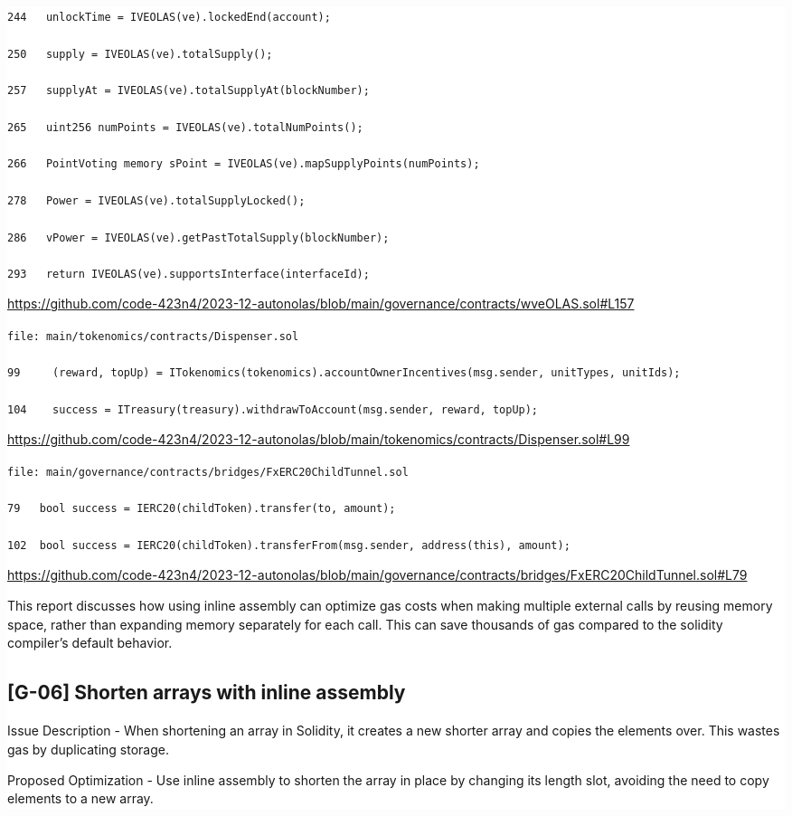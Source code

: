 ```solidity
244   unlockTime = IVEOLAS(ve).lockedEnd(account);

250   supply = IVEOLAS(ve).totalSupply();

257   supplyAt = IVEOLAS(ve).totalSupplyAt(blockNumber);

265   uint256 numPoints = IVEOLAS(ve).totalNumPoints();

266   PointVoting memory sPoint = IVEOLAS(ve).mapSupplyPoints(numPoints);

278   Power = IVEOLAS(ve).totalSupplyLocked();

286   vPower = IVEOLAS(ve).getPastTotalSupply(blockNumber);

293   return IVEOLAS(ve).supportsInterface(interfaceId);

```
https://github.com/code-423n4/2023-12-autonolas/blob/main/governance/contracts/wveOLAS.sol#L157

```solidity
file: main/tokenomics/contracts/Dispenser.sol

99     (reward, topUp) = ITokenomics(tokenomics).accountOwnerIncentives(msg.sender, unitTypes, unitIds);

104    success = ITreasury(treasury).withdrawToAccount(msg.sender, reward, topUp);

```
https://github.com/code-423n4/2023-12-autonolas/blob/main/tokenomics/contracts/Dispenser.sol#L99


```solidity
file: main/governance/contracts/bridges/FxERC20ChildTunnel.sol

79   bool success = IERC20(childToken).transfer(to, amount);

102  bool success = IERC20(childToken).transferFrom(msg.sender, address(this), amount);

```
https://github.com/code-423n4/2023-12-autonolas/blob/main/governance/contracts/bridges/FxERC20ChildTunnel.sol#L79

This report discusses how using inline assembly can optimize gas costs when making multiple external calls by reusing memory space, rather than expanding memory separately for each call. This can save thousands of gas compared to the solidity compiler’s default behavior.


## [G-06] Shorten arrays with inline assembly

Issue Description - When shortening an array in Solidity, it creates a new shorter array and copies the elements over. This wastes gas by duplicating storage.

Proposed Optimization - Use inline assembly to shorten the array in place by changing its length slot, avoiding the need to copy elements to a new array.
